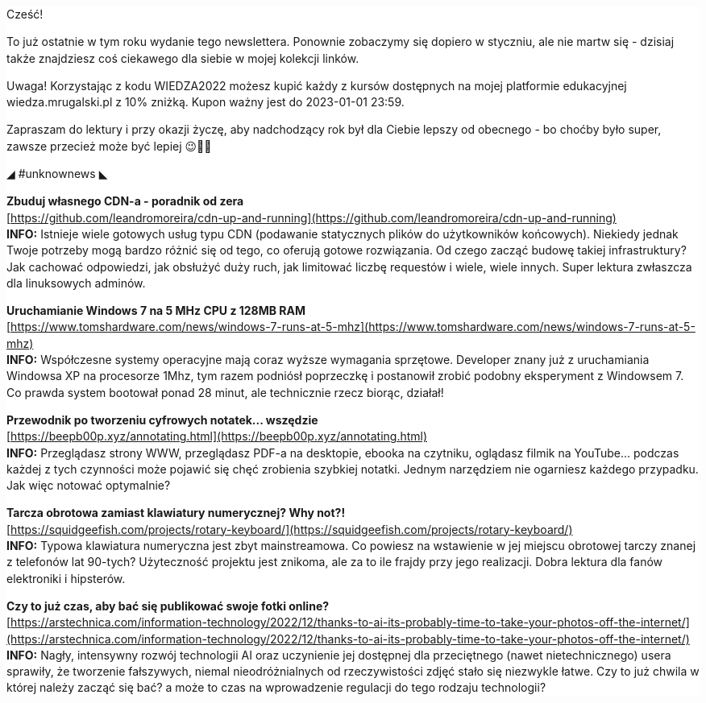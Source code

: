 Cześć!

To już ostatnie w tym roku wydanie tego newslettera. Ponownie zobaczymy się dopiero w styczniu, ale nie martw się - dzisiaj także znajdziesz coś ciekawego dla siebie w mojej kolekcji linków.

Uwaga!
Korzystając z kodu WIEDZA2022 możesz kupić każdy z kursów dostępnych na mojej platformie edukacyjnej wiedza.mrugalski.pl z 10% zniżką.
Kupon ważny jest do 2023-01-01 23:59.

 

Zapraszam do lektury i przy okazji życzę, aby nadchodzący rok był dla Ciebie lepszy od obecnego - bo choćby było super, zawsze przecież może być lepiej 😉🤷&zwj;♂️

 

◢ #unknownews ◣

**Zbuduj własnego CDN-a - poradnik od zera**  
[https://github.com/leandromoreira/cdn-up-and-running](https://github.com/leandromoreira/cdn-up-and-running)  
**INFO:** Istnieje wiele gotowych usług typu CDN (podawanie statycznych plików do użytkowników końcowych). Niekiedy jednak Twoje potrzeby mogą bardzo różnić się od tego, co oferują gotowe rozwiązania. Od czego zacząć budowę takiej infrastruktury? Jak cachować odpowiedzi, jak obsłużyć duży ruch, jak limitować liczbę requestów i wiele, wiele innych. Super lektura zwłaszcza dla linuksowych adminów.  

**Uruchamianie Windows 7 na 5 MHz CPU z 128MB RAM**  
[https://www.tomshardware.com/news/windows-7-runs-at-5-mhz](https://www.tomshardware.com/news/windows-7-runs-at-5-mhz)  
**INFO:** Współczesne systemy operacyjne mają coraz wyższe wymagania sprzętowe. Developer znany już z uruchamiania Windowsa XP na procesorze 1Mhz, tym razem podniósł poprzeczkę i postanowił zrobić podobny eksperyment z Windowsem 7. Co prawda system bootował ponad 28 minut, ale technicznie rzecz biorąc, działał!  

**Przewodnik po tworzeniu cyfrowych notatek... wszędzie**  
[https://beepb00p.xyz/annotating.html](https://beepb00p.xyz/annotating.html)  
**INFO:** Przeglądasz strony WWW, przeglądasz PDF-a na desktopie, ebooka na czytniku, oglądasz filmik na YouTube... podczas każdej z tych czynności może pojawić się chęć zrobienia szybkiej notatki. Jednym narzędziem nie ogarniesz każdego przypadku. Jak więc notować optymalnie?  

**Tarcza obrotowa zamiast klawiatury numerycznej? Why not?!**  
[https://squidgeefish.com/projects/rotary-keyboard/](https://squidgeefish.com/projects/rotary-keyboard/)  
**INFO:** Typowa klawiatura numeryczna jest zbyt mainstreamowa. Co powiesz na wstawienie w jej miejscu obrotowej tarczy znanej z telefonów lat 90-tych? Użyteczność projektu jest znikoma, ale za to ile frajdy przy jego realizacji. Dobra lektura dla fanów elektroniki i hipsterów.  

**Czy to już czas, aby bać się publikować swoje fotki online?**  
[https://arstechnica.com/information-technology/2022/12/thanks-to-ai-its-probably-time-to-take-your-photos-off-the-internet/](https://arstechnica.com/information-technology/2022/12/thanks-to-ai-its-probably-time-to-take-your-photos-off-the-internet/)  
**INFO:** Nagły, intensywny rozwój technologii AI oraz uczynienie jej dostępnej dla przeciętnego (nawet nietechnicznego) usera sprawiły, że tworzenie fałszywych, niemal nieodróżnialnych od rzeczywistości zdjęć stało się niezwykle łatwe. Czy to już chwila w której należy zacząć się bać? a może to czas na wprowadzenie regulacji do tego rodzaju technologii?  

